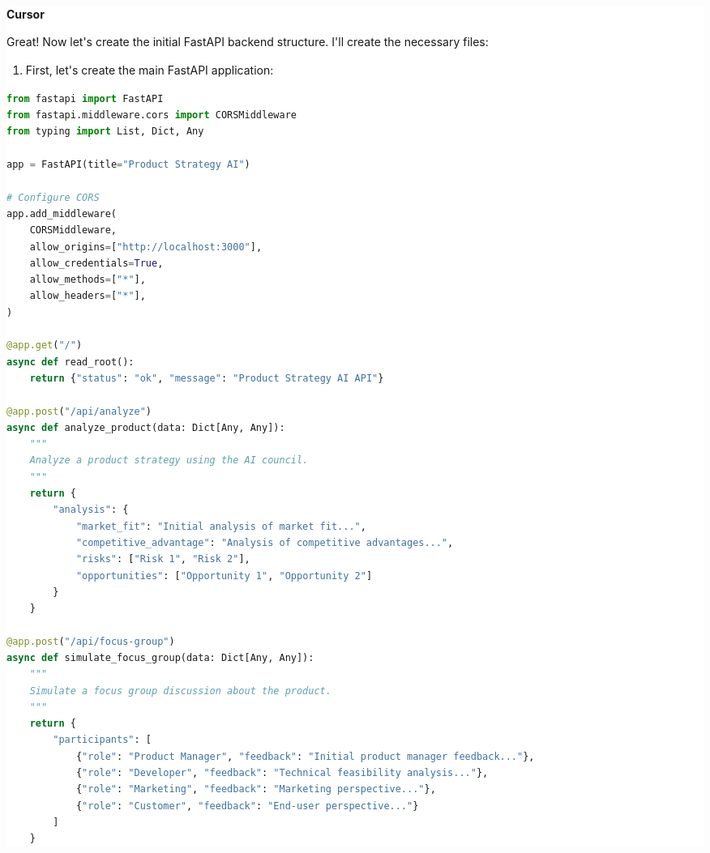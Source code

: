 **Cursor**

Great! Now let's create the initial FastAPI backend structure. I'll create the necessary files:

1. First, let's create the main FastAPI application:

```python
from fastapi import FastAPI
from fastapi.middleware.cors import CORSMiddleware
from typing import List, Dict, Any

app = FastAPI(title="Product Strategy AI")

# Configure CORS
app.add_middleware(
    CORSMiddleware,
    allow_origins=["http://localhost:3000"],
    allow_credentials=True,
    allow_methods=["*"],
    allow_headers=["*"],
)

@app.get("/")
async def read_root():
    return {"status": "ok", "message": "Product Strategy AI API"}

@app.post("/api/analyze")
async def analyze_product(data: Dict[Any, Any]):
    """
    Analyze a product strategy using the AI council.
    """
    return {
        "analysis": {
            "market_fit": "Initial analysis of market fit...",
            "competitive_advantage": "Analysis of competitive advantages...",
            "risks": ["Risk 1", "Risk 2"],
            "opportunities": ["Opportunity 1", "Opportunity 2"]
        }
    }

@app.post("/api/focus-group")
async def simulate_focus_group(data: Dict[Any, Any]):
    """
    Simulate a focus group discussion about the product.
    """
    return {
        "participants": [
            {"role": "Product Manager", "feedback": "Initial product manager feedback..."},
            {"role": "Developer", "feedback": "Technical feasibility analysis..."},
            {"role": "Marketing", "feedback": "Marketing perspective..."},
            {"role": "Customer", "feedback": "End-user perspective..."}
        ]
    }
```
